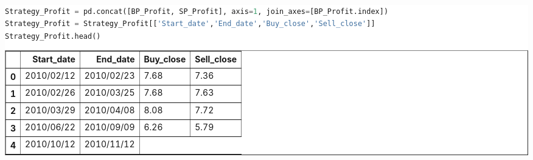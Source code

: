 
```python
Strategy_Profit = pd.concat([BP_Profit, SP_Profit], axis=1, join_axes=[BP_Profit.index])
Strategy_Profit = Strategy_Profit[['Start_date','End_date','Buy_close','Sell_close']]
Strategy_Profit.head()
```




<div>
<style>
    .dataframe thead tr:only-child th {
        text-align: right;
    }

    .dataframe thead th {
        text-align: left;
    }

    .dataframe tbody tr th {
        vertical-align: top;
    }
</style>
<table border="1" class="dataframe">
  <thead>
    <tr style="text-align: right;">
      <th></th>
      <th>Start_date</th>
      <th>End_date</th>
      <th>Buy_close</th>
      <th>Sell_close</th>
    </tr>
  </thead>
  <tbody>
    <tr>
      <th>0</th>
      <td>2010/02/12</td>
      <td>2010/02/23</td>
      <td>7.68</td>
      <td>7.36</td>
    </tr>
    <tr>
      <th>1</th>
      <td>2010/02/26</td>
      <td>2010/03/25</td>
      <td>7.68</td>
      <td>7.63</td>
    </tr>
    <tr>
      <th>2</th>
      <td>2010/03/29</td>
      <td>2010/04/08</td>
      <td>8.08</td>
      <td>7.72</td>
    </tr>
    <tr>
      <th>3</th>
      <td>2010/06/22</td>
      <td>2010/09/09</td>
      <td>6.26</td>
      <td>5.79</td>
    </tr>
    <tr>
      <th>4</th>
      <td>2010/10/12</td>
      <td>2010/11/12</td>